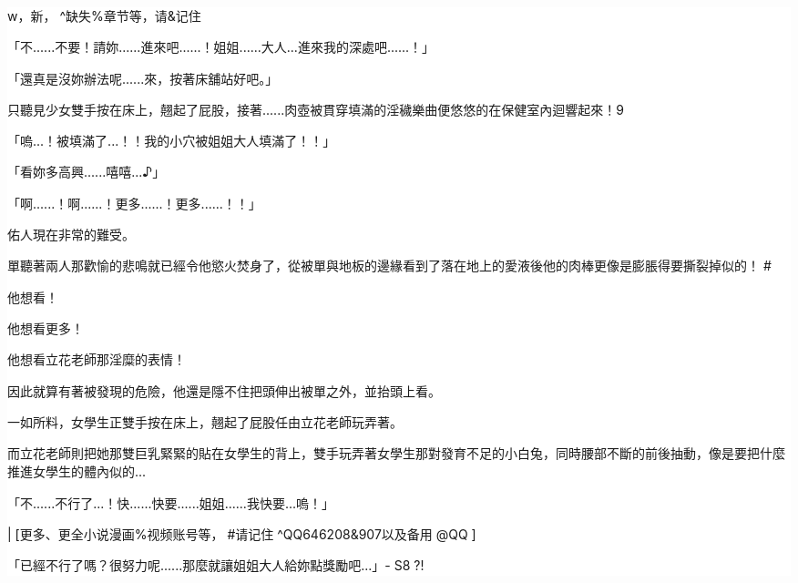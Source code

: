 w，新， ^缺失%章节等，请&记住



「不......不要！請妳......進來吧......！姐姐......大人...進來我的深處吧......！」



「還真是沒妳辦法呢......來，按著床舖站好吧。」



只聽見少女雙手按在床上，翹起了屁股，接著......肉壺被貫穿填滿的淫穢樂曲便悠悠的在保健室內迴響起來！9



「嗚...！被填滿了...！！我的小穴被姐姐大人填滿了！！」



「看妳多高興......嘻嘻...♪」



「啊......！啊......！更多......！更多......！！」







佑人現在非常的難受。



單聽著兩人那歡愉的悲鳴就已經令他慾火焚身了，從被單與地板的邊緣看到了落在地上的愛液後他的肉棒更像是膨脹得要撕裂掉似的！ #



他想看！



他想看更多！



他想看立花老師那淫糜的表情！





因此就算有著被發現的危險，他還是隱不住把頭伸出被單之外，並抬頭上看。





一如所料，女學生正雙手按在床上，翹起了屁股任由立花老師玩弄著。



而立花老師則把她那雙巨乳緊緊的貼在女學生的背上，雙手玩弄著女學生那對發育不足的小白兔，同時腰部不斷的前後抽動，像是要把什麼推進女學生的體內似的...



「不......不行了...！快......快要......姐姐......我快要...嗚！」

 | [更多、更全小说漫画%视频账号等， #请记住 ^QQ646208&907以及备用 @QQ ]



「已經不行了嗎？很努力呢......那麼就讓姐姐大人給妳點獎勵吧...」- S8 ?!
